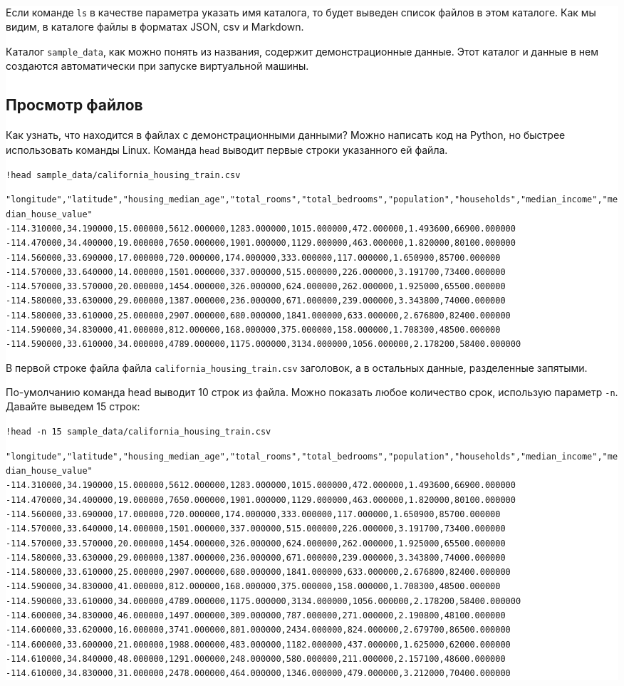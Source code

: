 Если команде `ls` в качестве параметра указать имя каталога, то будет выведен список файлов в этом каталоге. Как мы видим, в каталоге файлы в форматах JSON, csv и Markdown.

Каталог `sample_data`, как можно понять из названия, содержит демонстрационные данные. Этот каталог и данные в нем создаются автоматически при запуске виртуальной машины.

## Просмотр файлов

Как узнать, что находится в файлах с демонстрационными данными? Можно написать код на Python, но быстрее использовать команды Linux. Команда `head` выводит первые строки указанного ей файла. 

```
!head sample_data/california_housing_train.csv
```
```
"longitude","latitude","housing_median_age","total_rooms","total_bedrooms","population","households","median_income","median_house_value"
-114.310000,34.190000,15.000000,5612.000000,1283.000000,1015.000000,472.000000,1.493600,66900.000000
-114.470000,34.400000,19.000000,7650.000000,1901.000000,1129.000000,463.000000,1.820000,80100.000000
-114.560000,33.690000,17.000000,720.000000,174.000000,333.000000,117.000000,1.650900,85700.000000
-114.570000,33.640000,14.000000,1501.000000,337.000000,515.000000,226.000000,3.191700,73400.000000
-114.570000,33.570000,20.000000,1454.000000,326.000000,624.000000,262.000000,1.925000,65500.000000
-114.580000,33.630000,29.000000,1387.000000,236.000000,671.000000,239.000000,3.343800,74000.000000
-114.580000,33.610000,25.000000,2907.000000,680.000000,1841.000000,633.000000,2.676800,82400.000000
-114.590000,34.830000,41.000000,812.000000,168.000000,375.000000,158.000000,1.708300,48500.000000
-114.590000,33.610000,34.000000,4789.000000,1175.000000,3134.000000,1056.000000,2.178200,58400.000000
```

В первой строке файла файла `california_housing_train.csv` заголовок, а в остальных данные, разделенные запятыми.

По-умолчанию команда head выводит 10 строк из файла. Можно показать любое количество срок, использую параметр `-n`. Давайте выведем 15 строк:

```
!head -n 15 sample_data/california_housing_train.csv
```
```
"longitude","latitude","housing_median_age","total_rooms","total_bedrooms","population","households","median_income","median_house_value"
-114.310000,34.190000,15.000000,5612.000000,1283.000000,1015.000000,472.000000,1.493600,66900.000000
-114.470000,34.400000,19.000000,7650.000000,1901.000000,1129.000000,463.000000,1.820000,80100.000000
-114.560000,33.690000,17.000000,720.000000,174.000000,333.000000,117.000000,1.650900,85700.000000
-114.570000,33.640000,14.000000,1501.000000,337.000000,515.000000,226.000000,3.191700,73400.000000
-114.570000,33.570000,20.000000,1454.000000,326.000000,624.000000,262.000000,1.925000,65500.000000
-114.580000,33.630000,29.000000,1387.000000,236.000000,671.000000,239.000000,3.343800,74000.000000
-114.580000,33.610000,25.000000,2907.000000,680.000000,1841.000000,633.000000,2.676800,82400.000000
-114.590000,34.830000,41.000000,812.000000,168.000000,375.000000,158.000000,1.708300,48500.000000
-114.590000,33.610000,34.000000,4789.000000,1175.000000,3134.000000,1056.000000,2.178200,58400.000000
-114.600000,34.830000,46.000000,1497.000000,309.000000,787.000000,271.000000,2.190800,48100.000000
-114.600000,33.620000,16.000000,3741.000000,801.000000,2434.000000,824.000000,2.679700,86500.000000
-114.600000,33.600000,21.000000,1988.000000,483.000000,1182.000000,437.000000,1.625000,62000.000000
-114.610000,34.840000,48.000000,1291.000000,248.000000,580.000000,211.000000,2.157100,48600.000000
-114.610000,34.830000,31.000000,2478.000000,464.000000,1346.000000,479.000000,3.212000,70400.000000
```
